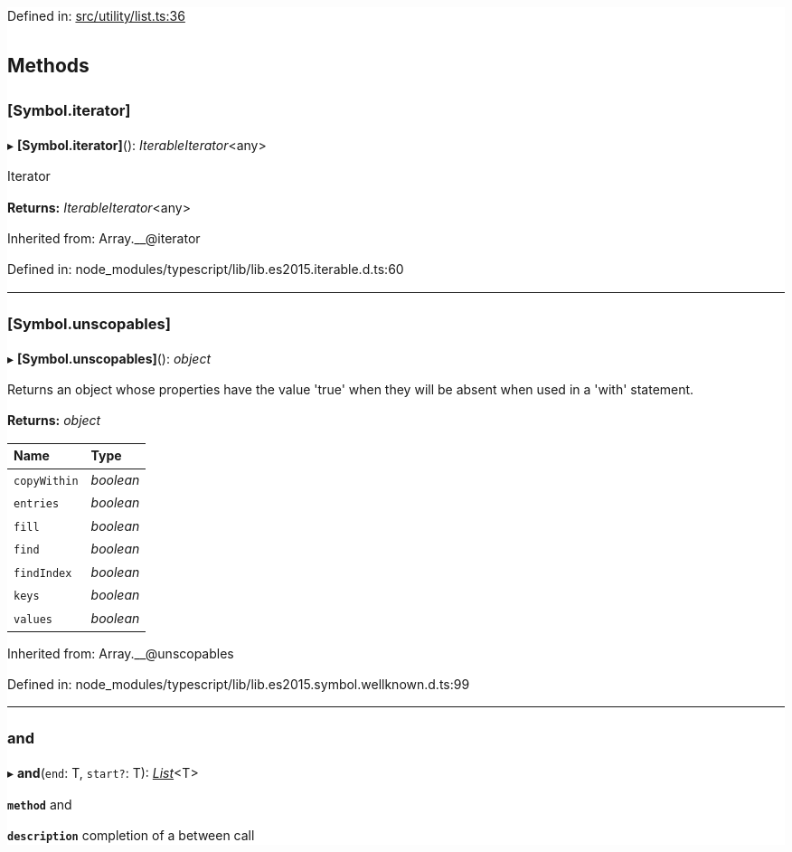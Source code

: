 Defined in: [src/utility/list.ts:36](https://github.com/robbiemu/handy-typescript/blob/0ef0b5c/src/utility/list.ts#L36)

## Methods

### [Symbol.iterator]

▸ **[Symbol.iterator]**(): *IterableIterator*<any\>

Iterator

**Returns:** *IterableIterator*<any\>

Inherited from: Array.\_\_@iterator

Defined in: node_modules/typescript/lib/lib.es2015.iterable.d.ts:60

___

### [Symbol.unscopables]

▸ **[Symbol.unscopables]**(): *object*

Returns an object whose properties have the value 'true'
when they will be absent when used in a 'with' statement.

**Returns:** *object*

| Name | Type |
| :------ | :------ |
| `copyWithin` | *boolean* |
| `entries` | *boolean* |
| `fill` | *boolean* |
| `find` | *boolean* |
| `findIndex` | *boolean* |
| `keys` | *boolean* |
| `values` | *boolean* |

Inherited from: Array.\_\_@unscopables

Defined in: node_modules/typescript/lib/lib.es2015.symbol.wellknown.d.ts:99

___

### and

▸ **and**(`end`: T, `start?`: T): [*List*](utility_list.list.md)<T\>

**`method`** and

**`description`** completion of a between call
